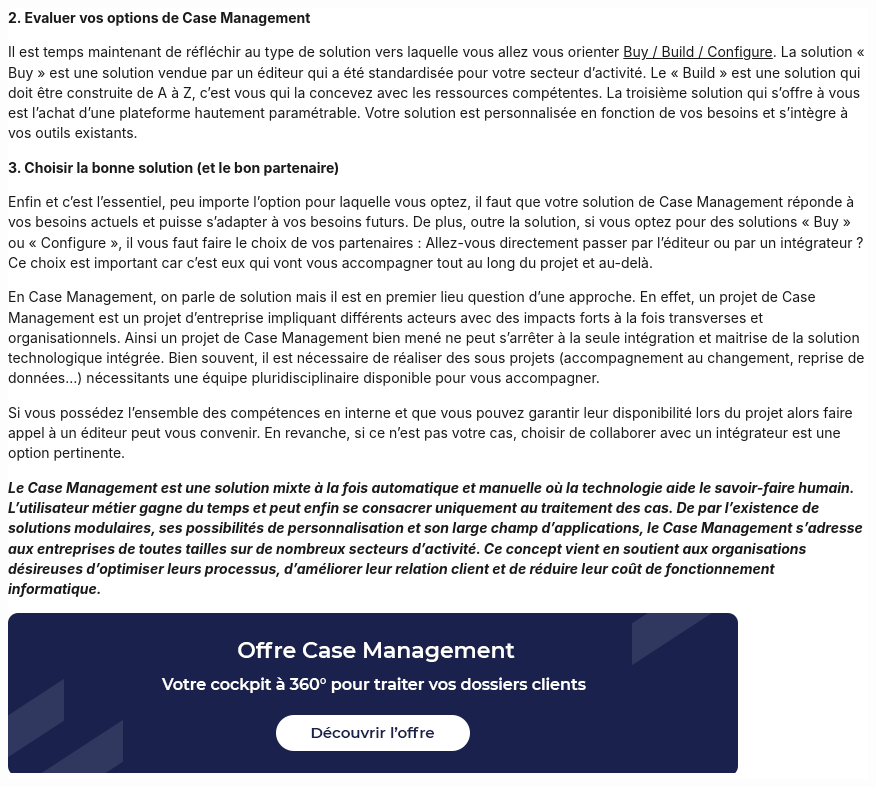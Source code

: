 **2. Evaluer vos options de Case Management**

Il est temps maintenant de réfléchir au type de solution vers laquelle vous allez vous orienter [Buy / Build / Configure](https://blog-consulting-and-integration.tessi.eu/posts/le-case-management-objectif-no-code). La solution « Buy » est une solution vendue par un éditeur qui a été standardisée pour votre secteur d’activité. Le « Build » est une solution qui doit être construite de A à Z, c’est vous qui la concevez avec les ressources compétentes. La troisième solution qui s’offre à vous est l’achat d’une plateforme hautement paramétrable. Votre solution est personnalisée en fonction de vos besoins et s’intègre à vos outils existants.

**3. Choisir la bonne solution (et le bon partenaire)**

Enfin et c’est l’essentiel, peu importe l’option pour laquelle vous optez, il faut que votre solution de Case Management réponde à vos besoins actuels et puisse s’adapter à vos besoins futurs. De plus, outre la solution, si vous optez pour des solutions « Buy » ou « Configure », il vous faut faire le choix de vos partenaires : Allez-vous directement passer par l’éditeur ou par un intégrateur ? Ce choix est important car c’est eux qui vont vous accompagner tout au long du projet et au-delà.

En Case Management, on parle de solution mais il est en premier lieu question d’une approche. En effet, un projet de Case Management est un projet d’entreprise impliquant différents acteurs avec des impacts forts à la fois transverses et organisationnels. Ainsi un projet de Case Management bien mené ne peut s’arrêter à la seule intégration et maitrise de la solution technologique intégrée. Bien souvent, il est nécessaire de réaliser des sous projets (accompagnement au changement, reprise de données…) nécessitants une équipe pluridisciplinaire disponible pour vous accompagner.

Si vous possédez l’ensemble des compétences en interne et que vous pouvez garantir leur disponibilité lors du projet alors faire appel à un éditeur peut vous convenir. En revanche, si ce n’est pas votre cas, choisir de collaborer avec un intégrateur est une option pertinente.

***Le Case Management est une solution mixte à la fois automatique et manuelle où la technologie aide le savoir-faire humain. L’utilisateur métier gagne du temps et peut enfin se consacrer uniquement au traitement des cas. De par l’existence de solutions modulaires, ses possibilités de personnalisation et son large champ d’applications, le Case Management s’adresse aux entreprises de toutes tailles sur de nombreux secteurs d’activité. Ce concept vient en soutient aux organisations désireuses d’optimiser leurs processus, d’améliorer leur relation client et de réduire leur coût de fonctionnement informatique.***

[![découvrir_offre_case_management](banniere_offre_case_management.png "Découvrir Case Management")](https://www.tessi.eu/ch/fr/solution/technologies/conseil-integration/conseil-integration/ecm/?utm_source=blog&utm_medium=in_article_banner&utm_content=5e67d416d59cbc342a52e403&utm_campaign=5e68e791d59cbc342a53687b)
